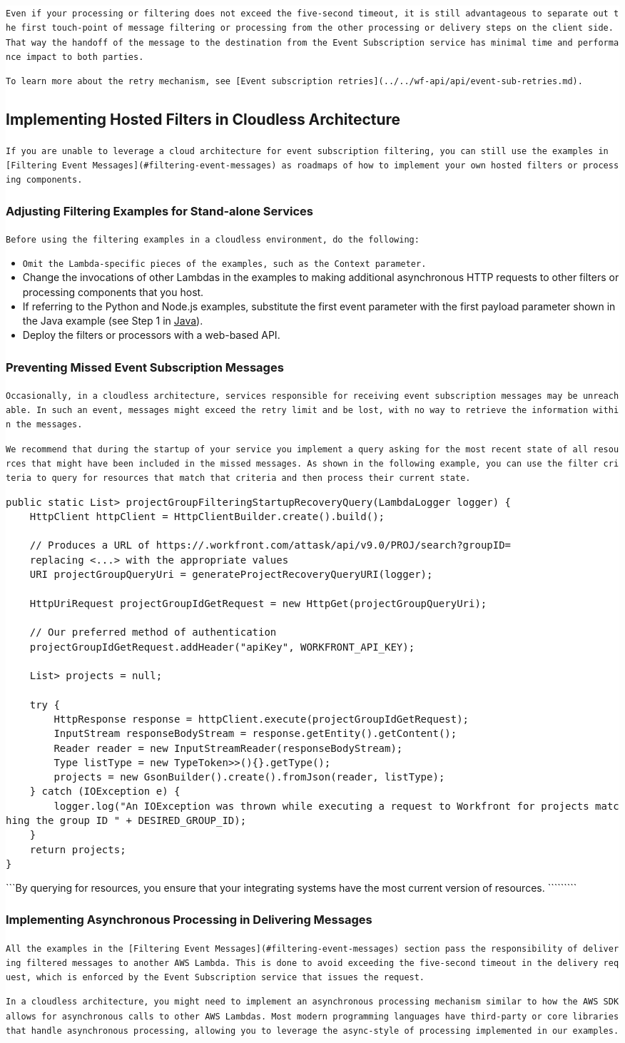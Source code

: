 ```Even if your processing or filtering does not exceed the five-second timeout, it is still advantageous to separate out the first touch-point of message filtering or processing from the other processing or delivery steps on the client side. That way the handoff of the message to the destination from the Event Subscription service has minimal time and performance impact to both parties.```

```To learn more about the retry mechanism, see [Event subscription retries](../../wf-api/api/event-sub-retries.md).```

## Implementing Hosted Filters in Cloudless Architecture

```If you are unable to leverage a cloud architecture for event subscription filtering, you can still use the examples in [Filtering Event Messages](#filtering-event-messages) as roadmaps of how to implement your own hosted filters or processing components.```

### Adjusting Filtering Examples for Stand-alone Services

```Before using the filtering examples in a cloudless environment, do the following:```

* ```Omit the Lambda-specific pieces of the examples, such as the Context parameter.``` 
* Change the invocations of other Lambdas in the examples to making additional asynchronous HTTP requests to other filters or processing components that you host.&nbsp;
* If referring to the Python and Node.js examples, substitute the first event parameter with the first payload parameter shown in the Java example (see Step 1 in [Java](#java)). 
* Deploy&nbsp;the filters or processors with a web-based API.

### Preventing Missed Event Subscription Messages

```Occasionally, in a cloudless architecture, services responsible for receiving event subscription messages may be unreachable. In such an event, messages might exceed the retry limit and be lost, with no way to retrieve the information within the messages.```

```We recommend that during the startup of your service you implement a query asking for the most recent state of all resources that might have been included in the missed messages. As shown in the following example, you can use the filter criteria to query for resources that match that criteria and then process their current state.``` 
<pre><span class="wysiwyg-font-size-small">public static List<Map<String, Object>> projectGroupFilteringStartupRecoveryQuery(LambdaLogger logger) {
    HttpClient httpClient = HttpClientBuilder.create().build();

    // Produces a URL of https://<my-domain>.workfront.com/attask/api/v9.0/PROJ/search?groupID=<DESIRED_GROUP_ID>
    replacing <...> with the appropriate values
    URI projectGroupQueryUri = generateProjectRecoveryQueryURI(logger);

    HttpUriRequest projectGroupIdGetRequest = new HttpGet(projectGroupQueryUri);

    // Our preferred method of authentication 
    projectGroupIdGetRequest.addHeader("apiKey", WORKFRONT_API_KEY);
 
    List<Map<String, Object>> projects = null;

    try {
        HttpResponse response = httpClient.execute(projectGroupIdGetRequest);
        InputStream responseBodyStream = response.getEntity().getContent();
        Reader reader = new InputStreamReader(responseBodyStream);
        Type listType = new TypeToken<List<Map<String, Object>>>(){}.getType();
        projects = new GsonBuilder().create().fromJson(reader, listType);
    } catch (IOException e) {
        logger.log("An IOException was thrown while executing a request to Workfront for projects matching the group ID " + DESIRED_GROUP_ID);
    }
    return projects;
}</span></pre>```By querying for resources, you ensure that your integrating systems have the most current version of resources. `````````

####  

### Implementing Asynchronous Processing in Delivering Messages

```All the examples in the [Filtering Event Messages](#filtering-event-messages) section pass the responsibility of delivering filtered messages to another AWS Lambda. This is done to avoid exceeding the five-second timeout in the delivery request, which is enforced by the Event Subscription service that issues the request.```

```In a cloudless architecture, you might need to implement an asynchronous processing mechanism similar to how the AWS SDK allows for asynchronous calls to other AWS Lambdas. Most modern programming languages have third-party or core libraries that handle asynchronous processing, allowing you to leverage the async-style of processing implemented in our examples.``` 
